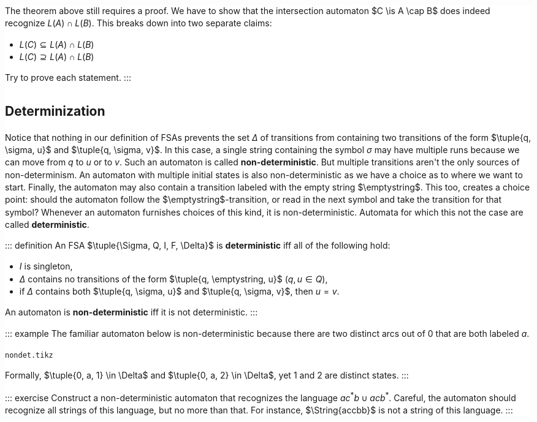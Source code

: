 The theorem above still requires a proof.
We have to show that the intersection automaton $C \is A \cap B$ does indeed recognize $L(A) \cap L(B)$.
This breaks down into two separate claims:


- $L(C) \subseteq L(A) \cap L(B)$
- $L(C) \supseteq L(A) \cap L(B)$


Try to prove each statement.
:::


## Determinization

Notice that nothing in our definition of FSAs prevents the set $\Delta$ of transitions from containing two transitions of the form $\tuple{q, \sigma, u}$ and $\tuple{q, \sigma, v}$.
In this case, a single string containing the symbol $\sigma$ may have multiple runs because we can move from $q$ to $u$ or to $v$.
Such an automaton is called **non-deterministic**.
But multiple transitions aren't the only sources of non-determinism.
An automaton with multiple initial states is also non-deterministic as we have a choice as to where we want to start.
Finally, the automaton may also contain a transition labeled with the empty string $\emptystring$.
This too, creates a choice point: should the automaton follow the $\emptystring$-transition, or read in the next symbol and take the transition for that symbol?
Whenever an automaton furnishes choices of this kind, it is non-deterministic.
Automata for which this not the case are called **deterministic**.

::: definition
An FSA $\tuple{\Sigma, Q, I, F, \Delta}$ is **deterministic** iff all of the following hold:


- $I$ is singleton,
- $\Delta$ contains no transitions of the form $\tuple{q, \emptystring, u}$ ($q, u \in Q$),
- if $\Delta$ contains both $\tuple{q, \sigma, u}$ and $\tuple{q, \sigma, v}$, then $u = v$.


An automaton is **non-deterministic** iff it is not deterministic.
:::

::: example
The familiar automaton below is non-deterministic because there are two distinct arcs out of $0$ that are both labeled $a$.

~~~ {.include-tikz size=mid}
nondet.tikz
~~~

Formally, $\tuple{0, a, 1} \in \Delta$ and $\tuple{0, a, 2} \in \Delta$, yet $1$ and $2$ are distinct states.
:::

::: exercise
Construct a non-deterministic automaton that recognizes the language $ac^*b \cup acb^*$.
Careful, the automaton should recognize all strings of this language, but no more than that.
For instance, $\String{accbb}$ is not a string of this language.
:::
